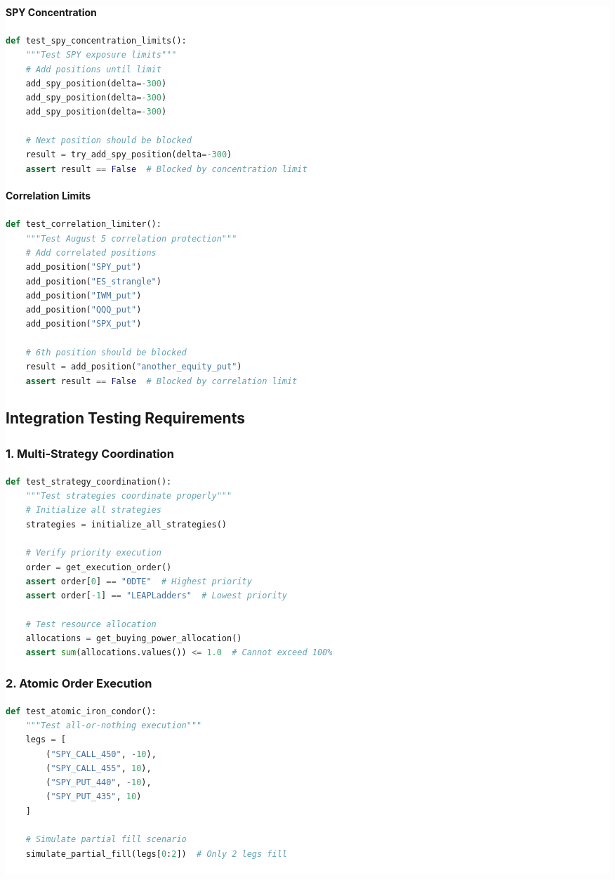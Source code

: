 #### SPY Concentration
```python
def test_spy_concentration_limits():
    """Test SPY exposure limits"""
    # Add positions until limit
    add_spy_position(delta=-300)
    add_spy_position(delta=-300)
    add_spy_position(delta=-300)
    
    # Next position should be blocked
    result = try_add_spy_position(delta=-300)
    assert result == False  # Blocked by concentration limit
```

#### Correlation Limits
```python
def test_correlation_limiter():
    """Test August 5 correlation protection"""
    # Add correlated positions
    add_position("SPY_put")
    add_position("ES_strangle")
    add_position("IWM_put")
    add_position("QQQ_put")
    add_position("SPX_put")
    
    # 6th position should be blocked
    result = add_position("another_equity_put")
    assert result == False  # Blocked by correlation limit
```

## Integration Testing Requirements

### 1. Multi-Strategy Coordination
```python
def test_strategy_coordination():
    """Test strategies coordinate properly"""
    # Initialize all strategies
    strategies = initialize_all_strategies()
    
    # Verify priority execution
    order = get_execution_order()
    assert order[0] == "0DTE"  # Highest priority
    assert order[-1] == "LEAPLadders"  # Lowest priority
    
    # Test resource allocation
    allocations = get_buying_power_allocation()
    assert sum(allocations.values()) <= 1.0  # Cannot exceed 100%
```

### 2. Atomic Order Execution
```python
def test_atomic_iron_condor():
    """Test all-or-nothing execution"""
    legs = [
        ("SPY_CALL_450", -10),
        ("SPY_CALL_455", 10),
        ("SPY_PUT_440", -10),
        ("SPY_PUT_435", 10)
    ]
    
    # Simulate partial fill scenario
    simulate_partial_fill(legs[0:2])  # Only 2 legs fill
    
```